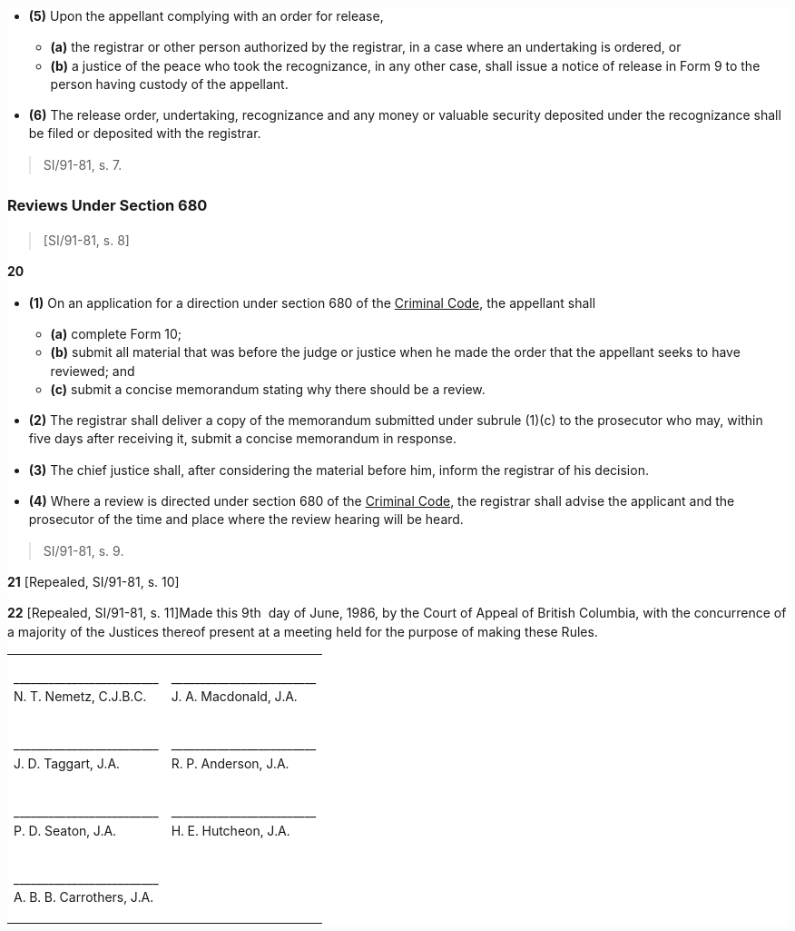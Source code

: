 - **(5)** Upon the appellant complying with an order for release,
	- **(a)** the registrar or other person authorized by the registrar, in a case where an undertaking is ordered, or
	- **(b)** a justice of the peace who took the recognizance, in any other case,
shall issue a notice of release in Form 9 to the person having custody of the appellant.

- **(6)** The release order, undertaking, recognizance and any money or valuable security deposited under the recognizance shall be filed or deposited with the registrar.
> SI/91-81, s. 7.





### Reviews Under Section 680
> [SI/91-81, s. 8]



**20** 

- **(1)** On an application for a direction under section 680 of the [Criminal Code](/en/Acts/Revised%20Statutes%20of%20Canada/C/C-46.md), the appellant shall
	- **(a)** complete Form 10;
	- **(b)** submit all material that was before the judge or justice when he made the order that the appellant seeks to have reviewed; and
	- **(c)** submit a concise memorandum stating why there should be a review.

- **(2)** The registrar shall deliver a copy of the memorandum submitted under subrule (1)(c) to the prosecutor who may, within five days after receiving it, submit a concise memorandum in response.

- **(3)** The chief justice shall, after considering the material before him, inform the registrar of his decision.

- **(4)** Where a review is directed under section 680 of the [Criminal Code](/en/Acts/Revised%20Statutes%20of%20Canada/C/C-46.md), the registrar shall advise the applicant and the prosecutor of the time and place where the review hearing will be heard.
> SI/91-81, s. 9.




**21** [Repealed, SI/91-81, s. 10]



**22** [Repealed, SI/91-81, s. 11]Made this 9th  day of June, 1986, by the Court of Appeal of British Columbia, with the concurrence of a majority of the Justices thereof present at a meeting held for the purpose of making these Rules.
<table>
<tr>
<td>
<p>_________________________<br />N. T. Nemetz, C.J.B.C.<br /></p></td>
<td>
<p>_________________________<br />J. A. Macdonald, J.A.<br /></p></td>
</tr>
<tr>
<td>
<p>_________________________<br />J. D. Taggart, J.A.<br /></p></td>
<td>
<p>_________________________<br />R. P. Anderson, J.A.<br /></p></td>
</tr>
<tr>
<td>
<p>_________________________<br />P. D. Seaton, J.A.<br /></p></td>
<td>
<p>_________________________<br />H. E. Hutcheon, J.A.<br /></p></td>
</tr>
<tr>
<td>
<p>_________________________<br />A. B. B. Carrothers, J.A.<br /></p></td>
<td>